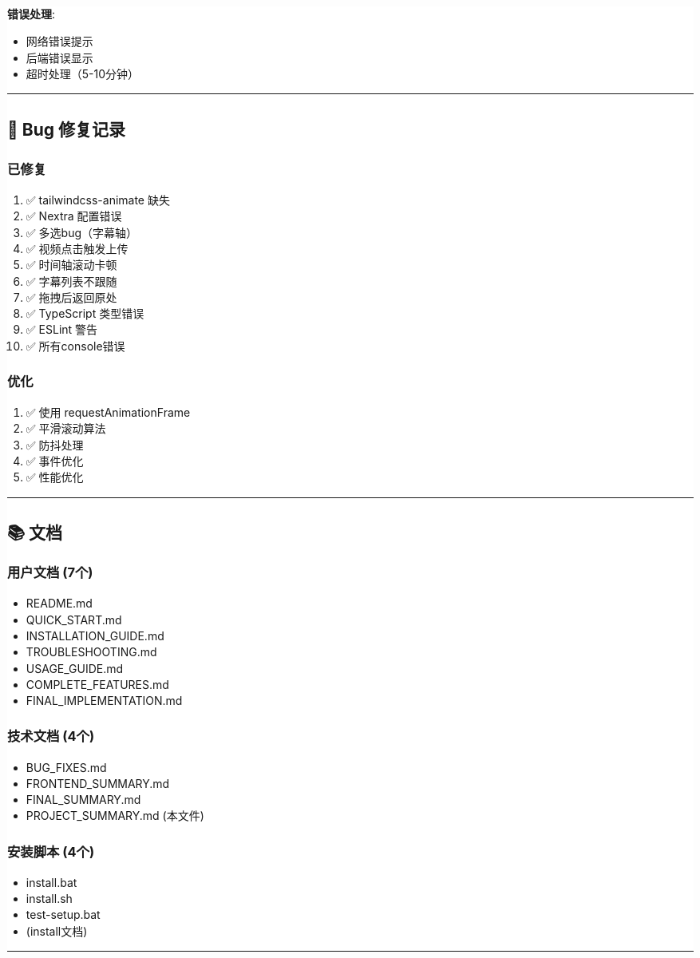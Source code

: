 **错误处理**:
- 网络错误提示
- 后端错误显示
- 超时处理（5-10分钟）

---

## 📝 Bug 修复记录

### 已修复
1. ✅ tailwindcss-animate 缺失
2. ✅ Nextra 配置错误
3. ✅ 多选bug（字幕轴）
4. ✅ 视频点击触发上传
5. ✅ 时间轴滚动卡顿
6. ✅ 字幕列表不跟随
7. ✅ 拖拽后返回原处
8. ✅ TypeScript 类型错误
9. ✅ ESLint 警告
10. ✅ 所有console错误

### 优化
1. ✅ 使用 requestAnimationFrame
2. ✅ 平滑滚动算法
3. ✅ 防抖处理
4. ✅ 事件优化
5. ✅ 性能优化

---

## 📚 文档

### 用户文档 (7个)
- README.md
- QUICK_START.md
- INSTALLATION_GUIDE.md
- TROUBLESHOOTING.md
- USAGE_GUIDE.md
- COMPLETE_FEATURES.md
- FINAL_IMPLEMENTATION.md

### 技术文档 (4个)
- BUG_FIXES.md
- FRONTEND_SUMMARY.md
- FINAL_SUMMARY.md
- PROJECT_SUMMARY.md (本文件)

### 安装脚本 (4个)
- install.bat
- install.sh
- test-setup.bat
- (install文档)

---